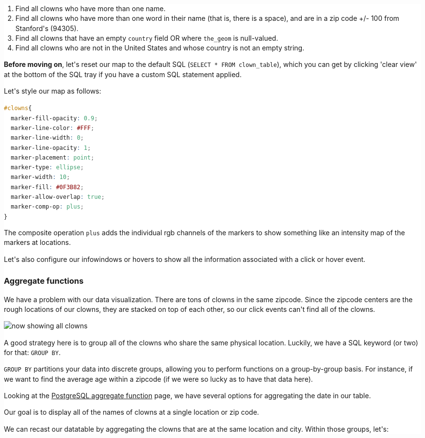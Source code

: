 1. Find all clowns who have more than one name.
1. Find all clowns who have more than one word in their name (that is, there is a space), and are in a zip code +/- 100 from Stanford's (94305).
1. Find all clowns that have an empty `country` field OR where `the_geom` is null-valued.
1. Find all clowns who are not in the United States and whose country is not an empty string.


**Before moving on**, let's reset our map to the default SQL (`SELECT * FROM clown_table`), which you can get by clicking 'clear view' at the bottom of the SQL tray if you have a custom SQL statement applied.

Let's style our map as follows: 

```css
#clowns{
  marker-fill-opacity: 0.9;
  marker-line-color: #FFF;
  marker-line-width: 0;
  marker-line-opacity: 1;
  marker-placement: point;
  marker-type: ellipse;
  marker-width: 10;
  marker-fill: #0F3B82;
  marker-allow-overlap: true;
  marker-comp-op: plus;
}
```

The composite operation `plus` adds the individual rgb channels of the markers to show something like an intensity map of the markers at locations.

Let's also configure our infowindows or hovers to show all the information associated with a click or hover event.

### Aggregate functions

We have a problem with our data visualization. There are tons of clowns in the same zipcode. Since the zipcode centers are the rough locations of our clowns, they are stacked on top of each other, so our click events can't find all of the clowns.

![now showing all clowns](http://i.imgur.com/f9kfkiN.png)

A good strategy here is to group all of the clowns who share the same physical location. Luckily, we have a SQL keyword (or two) for that: `GROUP BY`.

`GROUP BY` partitions your data into discrete groups, allowing you to perform functions on a group-by-group basis. For instance, if we want to find the average age within a zipcode (if we were so lucky as to have that data here).

Looking at the [PostgreSQL aggregate function](http://www.postgresql.org/docs/9.3/static/functions-aggregate.html) page, we have several options for aggregating the date in our table.

Our goal is to display all of the names of clowns at a single location or zip code.

We can recast our datatable by aggregating the clowns that are at the same location and city. Within those groups, let's:
